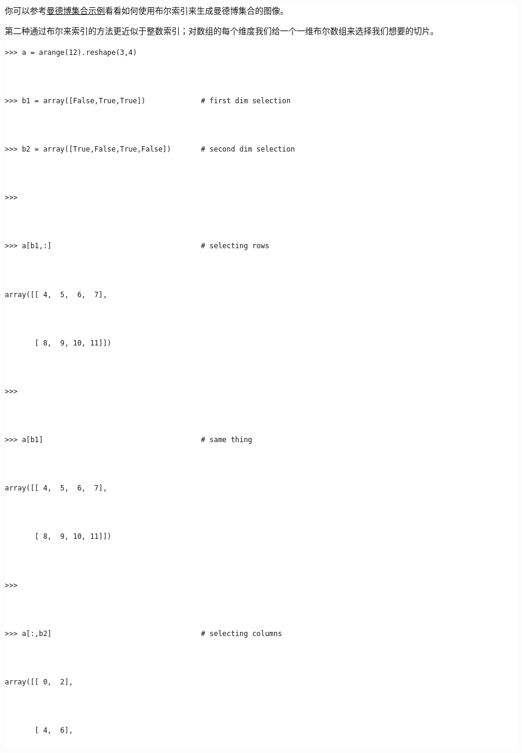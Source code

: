 你可以参考[曼德博集合示例](http://scipy.org/Tentative_NumPy_Tutorial/Mandelbrot_Set_Example)看看如何使用布尔索引来生成曼德博集合的图像。

第二种通过布尔来索引的方法更近似于整数索引；对数组的每个维度我们给一个一维布尔数组来选择我们想要的切片。

```
>>> a = arange(12).reshape(3,4)



>>> b1 = array([False,True,True])             # first dim selection



>>> b2 = array([True,False,True,False])       # second dim selection



>>>



>>> a[b1,:]                                   # selecting rows



array([[ 4,  5,  6,  7],



       [ 8,  9, 10, 11]])



>>>



>>> a[b1]                                     # same thing



array([[ 4,  5,  6,  7],



       [ 8,  9, 10, 11]])



>>>



>>> a[:,b2]                                   # selecting columns



array([[ 0,  2],



       [ 4,  6],


```